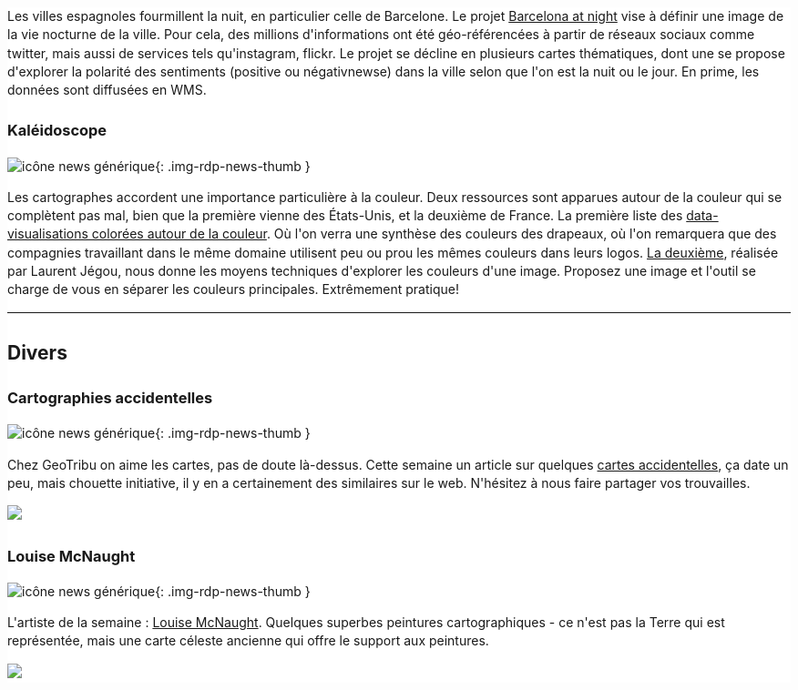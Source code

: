 Les villes espagnoles fourmillent la nuit, en particulier celle de Barcelone. Le projet [Barcelona at night](http://atnight.ws/index.php#.UVVUg6IXt1Y) vise à définir une image de la vie nocturne de la ville. Pour cela, des millions d'informations ont été géo-référencées à partir de réseaux sociaux comme twitter, mais aussi de services tels qu'instagram, flickr. Le projet se décline en plusieurs cartes thématiques, dont une se propose d'explorer la polarité des sentiments (positive ou négativnewse) dans la ville selon que l'on est la nuit ou le jour. En prime, les données sont diffusées en WMS.

<iframe src="https://player.vimeo.com/video/58308945" frameborder="0" width="500" height="281"></iframe>

### Kaléidoscope

![icône news générique](https://cdn.geotribu.fr/img/internal/icons-rdp-news/news.png "News Geotribu"){: .img-rdp-news-thumb }

Les cartographes accordent une importance particulière à la couleur. Deux ressources sont apparues autour de la couleur qui se complètent pas mal, bien que la première vienne des États-Unis, et la deuxième de France. La première liste des [data-visualisations colorées autour de la couleur](http://blog.visual.ly/seeing-color-through-infographics-and-data-visualizations/). Où l'on verra une synthèse des couleurs des drapeaux, où l'on remarquera que des compagnies travaillant dans le même domaine utilisent peu ou prou les mêmes couleurs dans leurs logos. [La deuxième](http://www.geotests.net/blog/article/representer-les-proportions-des-couleurs-d-une-image-nouvel-outil), réalisée par Laurent Jégou, nous donne les moyens techniques d'explorer les couleurs d'une image. Proposez une image et l'outil se charge de vous en séparer les couleurs principales. Extrêmement pratique!

----

## Divers

### Cartographies accidentelles

![icône news générique](https://cdn.geotribu.fr/img/internal/icons-rdp-news/news.png "News Geotribu"){: .img-rdp-news-thumb }

Chez GeoTribu on aime les cartes, pas de doute là-dessus. Cette semaine un article sur quelques [cartes accidentelles](http://infosthetics.com/archives/2009/01/accidental_maps.html), ça date un peu, mais chouette initiative, il y en a certainement des similaires sur le web. N'hésitez à nous faire partager vos trouvailles.

[![](http://infosthetics.com/archives/accidental_maps.jpg)](http://infosthetics.com/archives/2009/01/accidental_maps.html)

### Louise McNaught

![icône news générique](https://cdn.geotribu.fr/img/internal/icons-rdp-news/news.png "News Geotribu"){: .img-rdp-news-thumb }

L'artiste de la semaine : [Louise McNaught](http://cargocollective.com/louisemcnaught/). Quelques superbes peintures cartographiques - ce n'est pas la Terre qui est représentée, mais une carte céleste ancienne qui offre le support aux peintures.

[![](http://payload118.cargocollective.com/1/5/183407/4673137/-Heavenly%20Bodies%20-%20Hummingbird%20Diptych--%20ink%20-%20pencil%20on%201880%20celestial%20maps-19x24cm%20x2%2003-2013_905.jpg)](http://cargocollective.com/louisemcnaught/Drawings-and-Paintings-2013)
